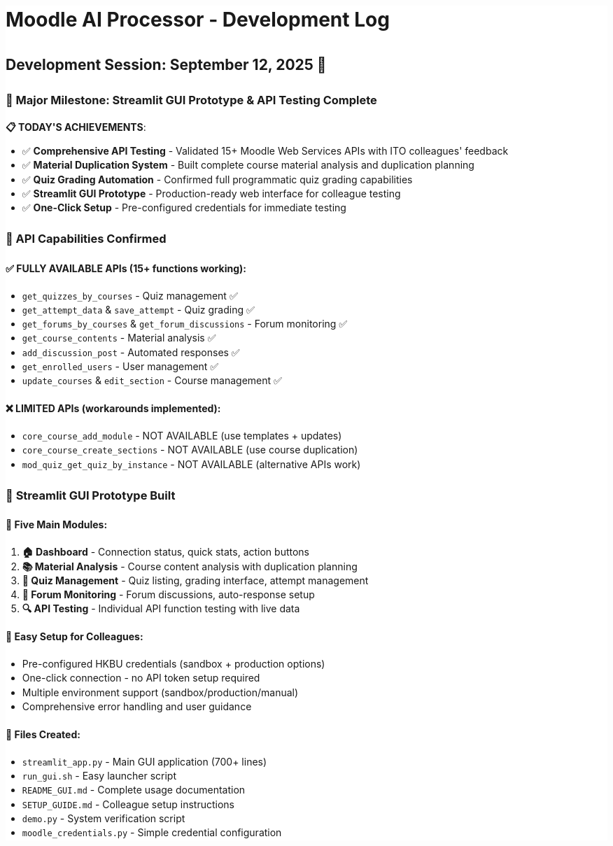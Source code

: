 # Moodle AI Processor - Development Log

## Development Session: September 12, 2025 🚀

### 🎯 Major Milestone: Streamlit GUI Prototype & API Testing Complete

**📋 TODAY'S ACHIEVEMENTS**:
- ✅ **Comprehensive API Testing** - Validated 15+ Moodle Web Services APIs with ITO colleagues' feedback
- ✅ **Material Duplication System** - Built complete course material analysis and duplication planning
- ✅ **Quiz Grading Automation** - Confirmed full programmatic quiz grading capabilities
- ✅ **Streamlit GUI Prototype** - Production-ready web interface for colleague testing
- ✅ **One-Click Setup** - Pre-configured credentials for immediate testing

### 🔧 API Capabilities Confirmed

#### ✅ **FULLY AVAILABLE APIs** (15+ functions working):
- `get_quizzes_by_courses` - Quiz management ✅
- `get_attempt_data` & `save_attempt` - Quiz grading ✅  
- `get_forums_by_courses` & `get_forum_discussions` - Forum monitoring ✅
- `get_course_contents` - Material analysis ✅
- `add_discussion_post` - Automated responses ✅
- `get_enrolled_users` - User management ✅
- `update_courses` & `edit_section` - Course management ✅

#### ❌ **LIMITED APIs** (workarounds implemented):
- `core_course_add_module` - NOT AVAILABLE (use templates + updates)
- `core_course_create_sections` - NOT AVAILABLE (use course duplication)
- `mod_quiz_get_quiz_by_instance` - NOT AVAILABLE (alternative APIs work)

### 🎨 **Streamlit GUI Prototype Built**

#### **📱 Five Main Modules**:
1. **🏠 Dashboard** - Connection status, quick stats, action buttons
2. **📚 Material Analysis** - Course content analysis with duplication planning
3. **🎯 Quiz Management** - Quiz listing, grading interface, attempt management
4. **💬 Forum Monitoring** - Forum discussions, auto-response setup
5. **🔍 API Testing** - Individual API function testing with live data

#### **🔑 Easy Setup for Colleagues**:
- Pre-configured HKBU credentials (sandbox + production options)
- One-click connection - no API token setup required
- Multiple environment support (sandbox/production/manual)
- Comprehensive error handling and user guidance

#### **📁 Files Created**:
- `streamlit_app.py` - Main GUI application (700+ lines)
- `run_gui.sh` - Easy launcher script
- `README_GUI.md` - Complete usage documentation  
- `SETUP_GUIDE.md` - Colleague setup instructions
- `demo.py` - System verification script
- `moodle_credentials.py` - Simple credential configuration
